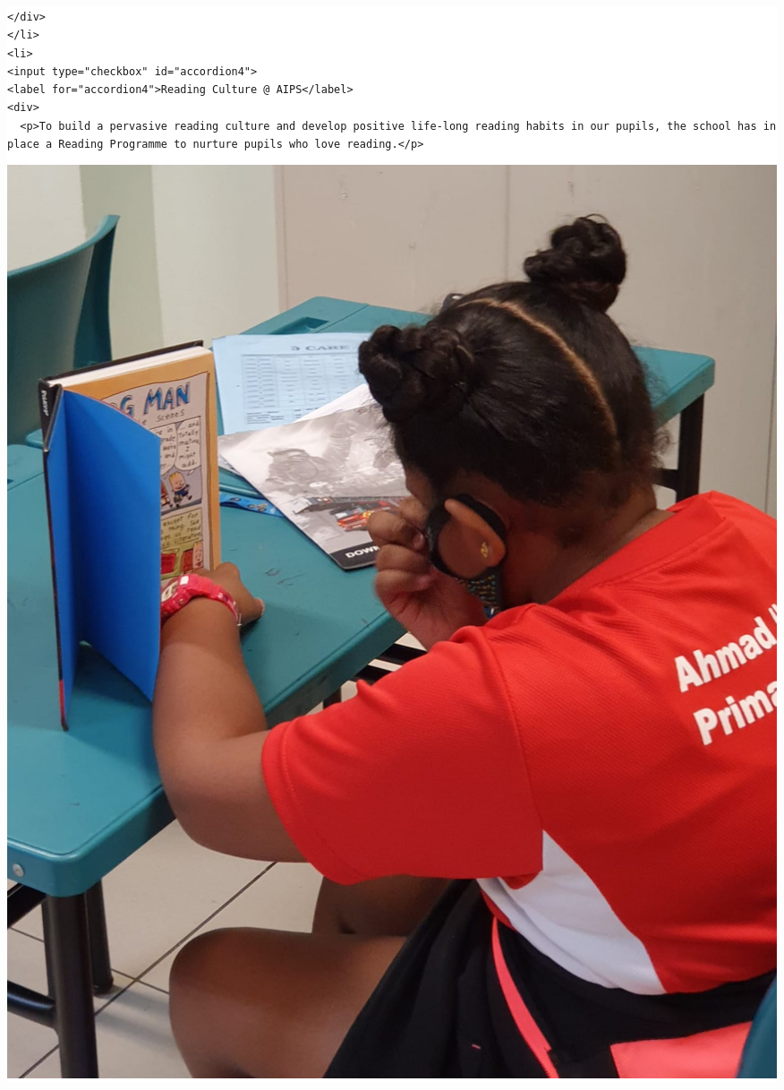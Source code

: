     </div>
	</li>
	<li>
    <input type="checkbox" id="accordion4">
    <label for="accordion4">Reading Culture @ AIPS</label>
    <div>
      <p>To build a pervasive reading culture and develop positive life-long reading habits in our pupils, the school has in place a Reading Programme to nurture pupils who love reading.</p>
<p><img src="/images/read1.jpeg" alt="Reading Culture @ AIPS"></p>